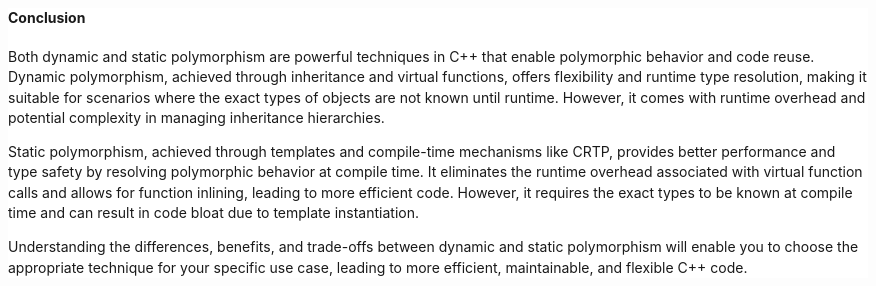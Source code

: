 #### Conclusion

Both dynamic and static polymorphism are powerful techniques in C++ that enable polymorphic behavior and code reuse. Dynamic polymorphism, achieved through inheritance and virtual functions, offers flexibility and runtime type resolution, making it suitable for scenarios where the exact types of objects are not known until runtime. However, it comes with runtime overhead and potential complexity in managing inheritance hierarchies.

Static polymorphism, achieved through templates and compile-time mechanisms like CRTP, provides better performance and type safety by resolving polymorphic behavior at compile time. It eliminates the runtime overhead associated with virtual function calls and allows for function inlining, leading to more efficient code. However, it requires the exact types to be known at compile time and can result in code bloat due to template instantiation.

Understanding the differences, benefits, and trade-offs between dynamic and static polymorphism will enable you to choose the appropriate technique for your specific use case, leading to more efficient, maintainable, and flexible C++ code.
